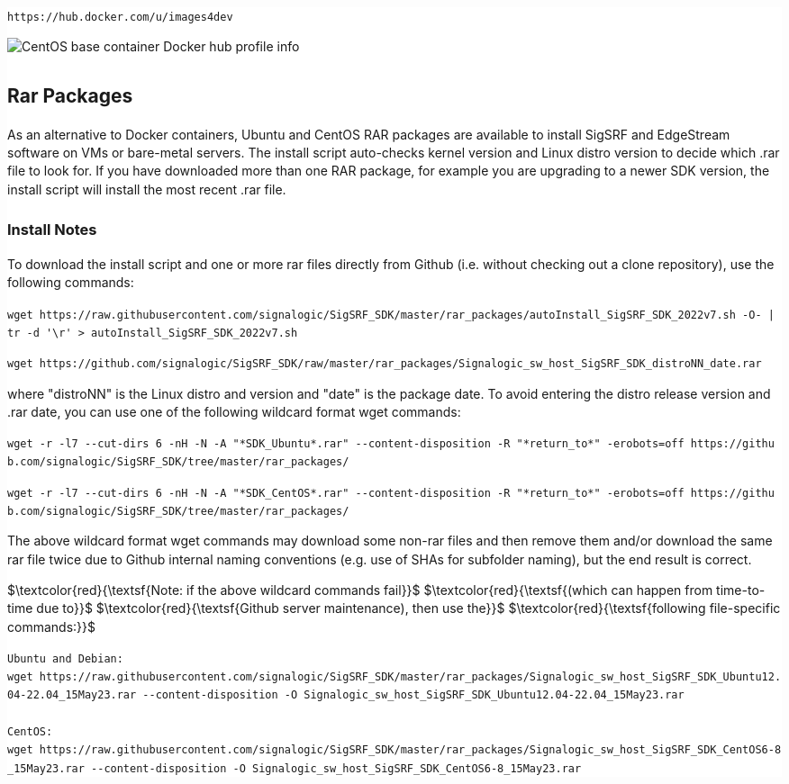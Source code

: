     https://hub.docker.com/u/images4dev

<img src="https://github.com/signalogic/SigSRF_SDK/blob/master/images/centos_base_container_docker_hub_profile.png" width=50% alt="CentOS base container Docker hub profile info" title="CentOS base container Docker hub profile info"></br>

<a name="RarPackages"></a>
## Rar Packages

As an alternative to Docker containers, Ubuntu and CentOS RAR packages are available to install SigSRF and EdgeStream software on VMs or bare-metal servers. The install script auto-checks kernel version and Linux distro version to decide which .rar file to look for. If you have downloaded more than one RAR package, for example you are upgrading to a newer SDK version, the install script will install the most recent .rar file.

<a name="InstallNotes"></a>
### Install Notes

To download the install script and one or more rar files directly from Github (i.e. without checking out a clone repository), use the following commands:
```
wget https://raw.githubusercontent.com/signalogic/SigSRF_SDK/master/rar_packages/autoInstall_SigSRF_SDK_2022v7.sh -O- | tr -d '\r' > autoInstall_SigSRF_SDK_2022v7.sh
```
```
wget https://github.com/signalogic/SigSRF_SDK/raw/master/rar_packages/Signalogic_sw_host_SigSRF_SDK_distroNN_date.rar
```
where "distroNN" is the Linux distro and version and "date" is the package date. To avoid entering the distro release version and .rar date, you can use one of the following wildcard format wget commands:
```
wget -r -l7 --cut-dirs 6 -nH -N -A "*SDK_Ubuntu*.rar" --content-disposition -R "*return_to*" -erobots=off https://github.com/signalogic/SigSRF_SDK/tree/master/rar_packages/
```
```
wget -r -l7 --cut-dirs 6 -nH -N -A "*SDK_CentOS*.rar" --content-disposition -R "*return_to*" -erobots=off https://github.com/signalogic/SigSRF_SDK/tree/master/rar_packages/
```
The above wildcard format wget commands may download some non-rar files and then remove them and/or download the same rar file twice due to Github internal naming conventions (e.g. use of SHAs for subfolder naming), but the end result is correct.

$\textcolor{red}{\textsf{Note: if the above wildcard commands fail}}$
$\textcolor{red}{\textsf{(which can happen from time-to-time due to}}$
$\textcolor{red}{\textsf{Github server maintenance), then use the}}$
$\textcolor{red}{\textsf{following file-specific commands:}}$

```
Ubuntu and Debian:
wget https://raw.githubusercontent.com/signalogic/SigSRF_SDK/master/rar_packages/Signalogic_sw_host_SigSRF_SDK_Ubuntu12.04-22.04_15May23.rar --content-disposition -O Signalogic_sw_host_SigSRF_SDK_Ubuntu12.04-22.04_15May23.rar

CentOS:
wget https://raw.githubusercontent.com/signalogic/SigSRF_SDK/master/rar_packages/Signalogic_sw_host_SigSRF_SDK_CentOS6-8_15May23.rar --content-disposition -O Signalogic_sw_host_SigSRF_SDK_CentOS6-8_15May23.rar
```
